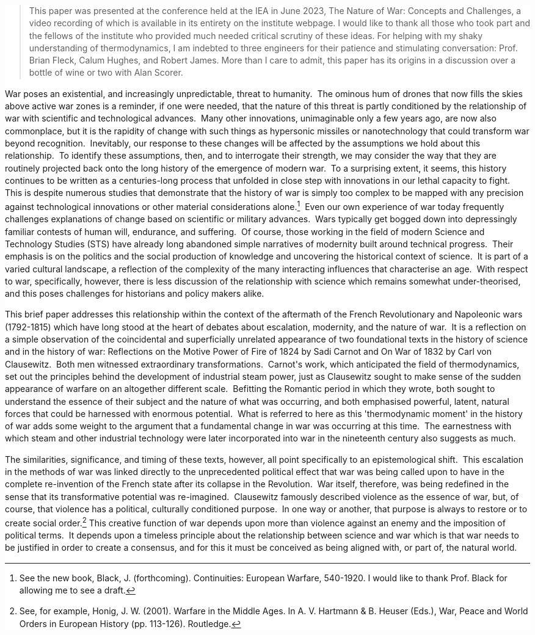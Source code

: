 >This paper was presented at the conference held at the IEA in June 2023, The Nature of War: Concepts and Challenges, a video recording of which is available in its entirety on the institute webpage.  I would like to thank all those who took part and the fellows of the institute who provided much needed critical scrutiny of these ideas.  For helping with my shaky understanding of thermodynamics, I am indebted to three engineers for their patience and stimulating conversation: Prof. Brian Fleck, Calum Hughes, and Robert James.  More than I care to admit, this paper has its origins in a discussion over a bottle of wine or two with Alan Scorer.

War poses an existential, and increasingly unpredictable, threat to humanity.  The ominous hum of drones that now fills the skies above active war zones is a reminder, if one were needed, that the nature of this threat is partly conditioned by the relationship of war with scientific and technological advances.  Many other innovations, unimaginable only a few years ago, are now also commonplace, but it is the rapidity of change with such things as hypersonic missiles or nanotechnology that could transform war beyond recognition.  Inevitably, our response to these changes will be affected by the assumptions we hold about this relationship.  To identify these assumptions, then, and to interrogate their strength, we may consider the way that they are routinely projected back onto the long history of the emergence of modern war.  To a surprising extent, it seems, this history continues to be written as a centuries-long process that unfolded in close step with innovations in our lethal capacity to fight.  This is despite numerous studies that demonstrate that the history of war is simply too complex to be mapped with any precision against technological innovations or other material considerations alone.[^1]  Even our own experience of war today frequently challenges explanations of change based on scientific or military advances.  Wars typically get bogged down into depressingly familiar contests of human will, endurance, and suffering.  Of course, those working in the field of modern Science and Technology Studies (STS) have already long abandoned simple narratives of modernity built around technical progress.  Their emphasis is on the politics and the social production of knowledge and uncovering the historical context of science.  It is part of a varied cultural landscape, a reflection of the complexity of the many interacting influences that characterise an age.  With respect to war, specifically, however, there is less discussion of the relationship with science which remains somewhat under-theorised, and this poses challenges for historians and policy makers alike. 

This brief paper addresses this relationship within the context of the aftermath of the French Revolutionary and Napoleonic wars (1792-1815) which have long stood at the heart of debates about escalation, modernity, and the nature of war.  It is a reflection on a simple observation of the coincidental and superficially unrelated appearance of two foundational texts in the history of science and in the history of war: Reflections on the Motive Power of Fire of 1824 by Sadi Carnot and On War of 1832 by Carl von Clausewitz.  Both men witnessed extraordinary transformations.  Carnot's work, which anticipated the field of thermodynamics, set out the principles behind the development of industrial steam power, just as Clausewitz sought to make sense of the sudden appearance of warfare on an altogether different scale.  Befitting the Romantic period in which they wrote, both sought to understand the essence of their subject and the nature of what was occurring, and both emphasised powerful, latent, natural forces that could be harnessed with enormous potential.  What is referred to here as this 'thermodynamic moment' in the history of war adds some weight to the argument that a fundamental change in war was occurring at this time.  The earnestness with which steam and other industrial technology were later incorporated into war in the nineteenth century also suggests as much. 

The similarities, significance, and timing of these texts, however, all point specifically to an epistemological shift.  This escalation in the methods of war was linked directly to the unprecedented political effect that war was being called upon to have in the complete re-invention of the French state after its collapse in the Revolution.  War itself, therefore, was being redefined in the sense that its transformative potential was re-imagined.  Clausewitz famously described violence as the essence of war, but, of course, that violence has a political, culturally conditioned purpose.  In one way or another, that purpose is always to restore or to create social order.[^2] This creative function of war depends upon more than violence against an enemy and the imposition of political terms.  It depends upon a timeless principle about the relationship between science and war which is that war needs to be justified in order to create a consensus, and for this it must be conceived as being aligned with, or part of, the natural world. 


[^1]: See the new book, Black, J. (forthcoming). Continuities: European Warfare, 540-1920. I would like to thank Prof. Black for allowing me to see a draft.
[^2]: See, for example, Honig, J. W. (2001). Warfare in the Middle Ages. In A. V. Hartmann & B. Heuser (Eds.), War, Peace and World Orders in European History (pp. 113-126). Routledge. 
[^3]: Forrest, A. (2004). The French Revolutionary and Napoleonic Wars. In G. Mortimer (Ed.), Early Modern Military History, 1450-1815 (pp. 196-211). Palgrave.  
[^4]: Chickering, R. (2010). Introduction. A Tale of Two Tales: Grand Narratives of War in the Age of Revolution. In R. Chickering & S. Förster (Eds.), War in an Age of Revolution, 1775-1815. Cambridge University Press.
[^5]: For an up to date and thorough critique, see the chapter on the Military Revolution in Black, J. (forthcoming). Continuities: European Warfare, 540-1920.  
[^6]: Bell, D. A. (2007a). The First Total War: Napoleon's Europe and the Birth of Modern Warfare. Bloomsbury.
[^7]: See the debate at Bell, D. A. (2007b). H-France Forum: The First Total War: Napoleon's Europe and the Birth of Modern Warfare. http://www.h-france.net/forum/forumalphaauthor.html.  And, see especially, Kiesling, E. C. (2011). 'Total War, Total Nonsense' or 'the Military Historian's Fetish'. In M. S. Neiberg (Ed.), Arms and the Man: Military History Essays in Honor of Dennis Showalter (pp. 215-242). Brill.  
[^8]: Bell, D. A. (2023). The First Total War? The Place of the Napoleonic Wars in the History of Warfare. In B. Colson & A. Mikaberidze (Eds.), The Cambridge History of the Napoleonic Wars: Volume 2: Fighting the Napoleonic Wars (Vol. 2, pp. 665-681). Cambridge University Press. https://doi.org/DOI: 10.1017/9781108278096.033  
[^9]: ‘Chap. 3. Thermodynamic Warfare’, in Bousquet, A. J. (2009). The scientific way of warfare : order and chaos on the battlefields of modernity. Columbia University Press.  
[^10]: Carnot, S. (1890). Reflections on the Motive Power of Heat. In W. F. Magie (Ed.), The Second Law of Thermodynamics. Memoirs by Carnot, Clausius and Thomson (pp. 3-61). Harper and Brothers.  
[^11]: Bousquet, A. J. (2009). The scientific way of warfare : order and chaos on the battlefields of modernity. Columbia University Press.  
[^12]: Ibid. 
[^13]: De Landa, M. (1991). War in the age of intelligent machines. Zone Books.  
[^14]: Mayr, O. (1986). Authority, liberty, & automatic machinery in early modern Europe. Johns Hopkins University Press.  
[^15]: Serres, M. (1974). Hermès III, La Traduction. Éd. de Minuit.  
[^16]: See the Introduction by Robert Fox in Carnot, S. (1986). Reflexions on the Motive Power of Fire. A Critical Edition of the Surviving Scientific Manuscripts (R. Fox, Ed. & Trans.). Manchester University Press. And see, Gillispie, C. C., & Pisano, R. (2014). Lazare and Sadi Carnot: A scientific and filial relationship. Springer. 
[^17]: Carnot, S. (1890). Reflections on the Motive Power of Heat. In W. F. Magie (Ed.), The Second Law of Thermodynamics. Memoirs by Carnot, Clausius and Thomson (pp. 3-61). Harper and Brothers.  
[^18]: Ibid. 
[^19]: Carnot, S. (1986). Reflexions on the Motive Power of Fire. A Critical Edition of the Surviving Scientific Manuscripts (R. Fox, Ed. & Trans.). Manchester University Press.  
[^20]: Stone, J. (2011). Military strategy : the politics and technique of war. Continuum.  
[^21]: Polinskaya, I., James, A., & Papadogiannakis, I. (Eds.). (2024). Religion and War from Antiquity to Early Modernity. Bloomsbury Academic.  
[^22]: See the essay by Honig in Ibid. 
[^23]: See, for example, Edgerton, D. (2006). The shock of the old : technology and global history since 1900. Profile. This explores a common historical ‘reluctance’ to innovate in war and the influence of a reliance on the familiar and reliable. 